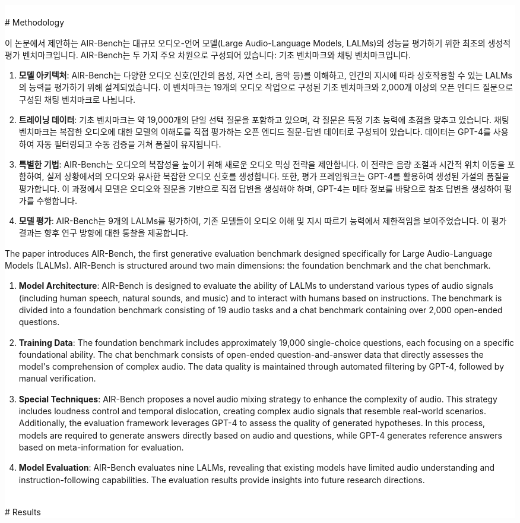 
<br/>
# Methodology



이 논문에서 제안하는 AIR-Bench는 대규모 오디오-언어 모델(Large Audio-Language Models, LALMs)의 성능을 평가하기 위한 최초의 생성적 평가 벤치마크입니다. AIR-Bench는 두 가지 주요 차원으로 구성되어 있습니다: 기초 벤치마크와 채팅 벤치마크입니다.

1. **모델 아키텍처**: AIR-Bench는 다양한 오디오 신호(인간의 음성, 자연 소리, 음악 등)를 이해하고, 인간의 지시에 따라 상호작용할 수 있는 LALMs의 능력을 평가하기 위해 설계되었습니다. 이 벤치마크는 19개의 오디오 작업으로 구성된 기초 벤치마크와 2,000개 이상의 오픈 엔디드 질문으로 구성된 채팅 벤치마크로 나뉩니다.

2. **트레이닝 데이터**: 기초 벤치마크는 약 19,000개의 단일 선택 질문을 포함하고 있으며, 각 질문은 특정 기초 능력에 초점을 맞추고 있습니다. 채팅 벤치마크는 복잡한 오디오에 대한 모델의 이해도를 직접 평가하는 오픈 엔디드 질문-답변 데이터로 구성되어 있습니다. 데이터는 GPT-4를 사용하여 자동 필터링되고 수동 검증을 거쳐 품질이 유지됩니다.

3. **특별한 기법**: AIR-Bench는 오디오의 복잡성을 높이기 위해 새로운 오디오 믹싱 전략을 제안합니다. 이 전략은 음량 조절과 시간적 위치 이동을 포함하여, 실제 상황에서의 오디오와 유사한 복잡한 오디오 신호를 생성합니다. 또한, 평가 프레임워크는 GPT-4를 활용하여 생성된 가설의 품질을 평가합니다. 이 과정에서 모델은 오디오와 질문을 기반으로 직접 답변을 생성해야 하며, GPT-4는 메타 정보를 바탕으로 참조 답변을 생성하여 평가를 수행합니다.

4. **모델 평가**: AIR-Bench는 9개의 LALMs를 평가하여, 기존 모델들이 오디오 이해 및 지시 따르기 능력에서 제한적임을 보여주었습니다. 이 평가 결과는 향후 연구 방향에 대한 통찰을 제공합니다.




The paper introduces AIR-Bench, the first generative evaluation benchmark designed specifically for Large Audio-Language Models (LALMs). AIR-Bench is structured around two main dimensions: the foundation benchmark and the chat benchmark.

1. **Model Architecture**: AIR-Bench is designed to evaluate the ability of LALMs to understand various types of audio signals (including human speech, natural sounds, and music) and to interact with humans based on instructions. The benchmark is divided into a foundation benchmark consisting of 19 audio tasks and a chat benchmark containing over 2,000 open-ended questions.

2. **Training Data**: The foundation benchmark includes approximately 19,000 single-choice questions, each focusing on a specific foundational ability. The chat benchmark consists of open-ended question-and-answer data that directly assesses the model's comprehension of complex audio. The data quality is maintained through automated filtering by GPT-4, followed by manual verification.

3. **Special Techniques**: AIR-Bench proposes a novel audio mixing strategy to enhance the complexity of audio. This strategy includes loudness control and temporal dislocation, creating complex audio signals that resemble real-world scenarios. Additionally, the evaluation framework leverages GPT-4 to assess the quality of generated hypotheses. In this process, models are required to generate answers directly based on audio and questions, while GPT-4 generates reference answers based on meta-information for evaluation.

4. **Model Evaluation**: AIR-Bench evaluates nine LALMs, revealing that existing models have limited audio understanding and instruction-following capabilities. The evaluation results provide insights into future research directions.


<br/>
# Results


